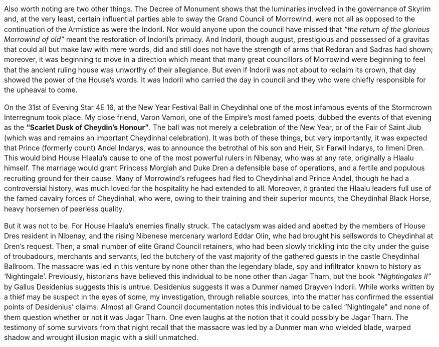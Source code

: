 Also worth noting are two other things. The Decree of Monument shows that the
luminaries involved in the governance of Skyrim and, at the very least, certain
influential parties able to sway the Grand Council of Morrowind, were not all as
opposed to the continuation of the Armistice as were the Indoril. Nor would
anyone upon the council have missed that *“the return of the glorious Morrowind*
*of old”* meant the restoration of Indoril’s primacy. And Indoril, though
august, prestigious and possessed of a gravitas that could all but make law with
mere words, did and still does not have the strength of arms that Redoran and
Sadras had shown; moreover, it was beginning to move in a direction which meant
that many great councillors of Morrowind were beginning to feel that the ancient
ruling house was unworthy of their allegiance. But even if Indoril was not about
to reclaim its crown, that day showed the power of the House’s words. It was
Indoril who carried the day in council and they who were chiefly responsible for
the upheaval to come.

On the 31st of Evening Star 4E 16, at the New Year Festival Ball in Cheydinhal
one of the most infamous events of the Stormcrown Interregnum took place. My
close friend, Varon Vamori, one of the Empire’s most famed poets, dubbed the
events of that evening as the **“Scarlet Dusk of Cheydin’s Honour”**. The ball
was not merely a celebration of the New Year, or of the Fair of Saint Jiub
(which was and remains an important Cheydinhal celebration). It was both of
these things, but very importantly, it was expected that Prince (formerly count)
Andel Indarys, was to announce the betrothal of his son and Heir, Sir Farwil
Indarys, to Ilmeni Dren. This would bind House Hlaalu’s cause to one of the most
powerful rulers in Nibenay, who was at any rate, originally a Hlaalu himself.
The marriage would grant Princess Morgiah and Duke Dren a defensible base of
operations, and a fertile and populous recruiting ground for their cause. Many
of Morrowind’s refugees had fled to Cheydinhal and Prince Andel, though he had a
controversial history, was much loved for the hospitality he had extended to
all. Moreover, it granted the Hlaalu leaders full use of the famed cavalry
forces of Cheydinhal, who were, owing to their training and their superior
mounts, the Cheydinhal Black Horse, heavy horsemen of peerless quality.

But it was not to be. For House Hlaalu’s enemies finally struck. The cataclysm
was aided and abetted by the members of House Dres resident in Nibenay, and the
rising Nibenese mercenary warlord Eddar Olin, who had brought his sellswords to
Cheydinhal at Dren’s request. Then, a small number of elite Grand Council
retainers, who had been slowly trickling into the city under the guise of
troubadours, merchants and servants, led the butchery of the vast majority of
the gathered guests in the castle Cheydinhal Ballroom. The massacre was led in
this venture by none other than the legendary blade, spy and infiltrator known
to history as ‘Nightingale’. Previously, historians have believed this
individual to be none other than Jagar Tharn, but the book *“Nightingales II”*
by Gallus Desidenius suggests this is untrue. Desidenius suggests it was a
Dunmer named Drayven Indoril. While works written by a thief may be suspect in
the eyes of some, my investigation, through reliable sources, into the matter
has confirmed the essential points of Desidenius’ claims. Almost all Grand
Council documentation notes this individual to be called “Nightingale” and none
of them question whether or not it was Jagar Tharn. One even laughs at the
notion that it could possibly be Jagar Tharn. The testimony of some survivors
from that night recall that the massacre was led by a Dunmer man who wielded
blade, warped shadow and wrought illusion magic with a skill unmatched.
